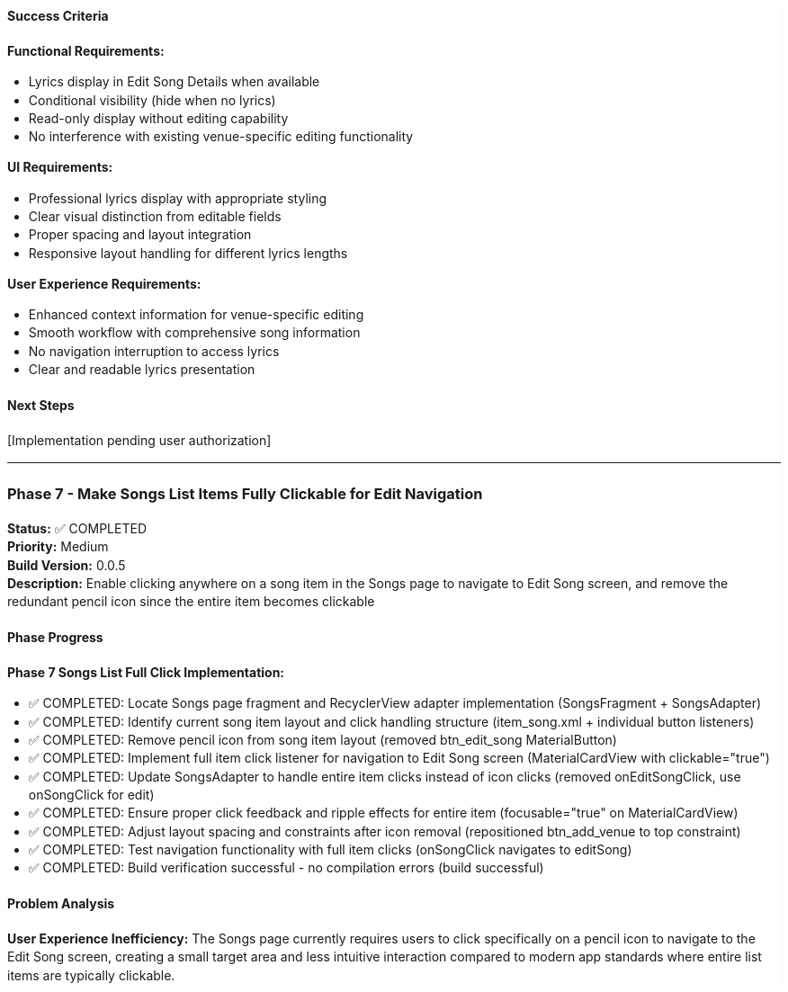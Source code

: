 #### Success Criteria
**Functional Requirements:**
- Lyrics display in Edit Song Details when available
- Conditional visibility (hide when no lyrics)
- Read-only display without editing capability
- No interference with existing venue-specific editing functionality

**UI Requirements:**
- Professional lyrics display with appropriate styling
- Clear visual distinction from editable fields
- Proper spacing and layout integration
- Responsive layout handling for different lyrics lengths

**User Experience Requirements:**
- Enhanced context information for venue-specific editing
- Smooth workflow with comprehensive song information
- No navigation interruption to access lyrics
- Clear and readable lyrics presentation

#### Next Steps
[Implementation pending user authorization]

---

### Phase 7 - Make Songs List Items Fully Clickable for Edit Navigation
**Status:** ✅ COMPLETED  
**Priority:** Medium  
**Build Version:** 0.0.5  
**Description:** Enable clicking anywhere on a song item in the Songs page to navigate to Edit Song screen, and remove the redundant pencil icon since the entire item becomes clickable

#### Phase Progress
**Phase 7 Songs List Full Click Implementation:**
- ✅ COMPLETED: Locate Songs page fragment and RecyclerView adapter implementation (SongsFragment + SongsAdapter)
- ✅ COMPLETED: Identify current song item layout and click handling structure (item_song.xml + individual button listeners)
- ✅ COMPLETED: Remove pencil icon from song item layout (removed btn_edit_song MaterialButton)
- ✅ COMPLETED: Implement full item click listener for navigation to Edit Song screen (MaterialCardView with clickable="true")
- ✅ COMPLETED: Update SongsAdapter to handle entire item clicks instead of icon clicks (removed onEditSongClick, use onSongClick for edit)
- ✅ COMPLETED: Ensure proper click feedback and ripple effects for entire item (focusable="true" on MaterialCardView)
- ✅ COMPLETED: Adjust layout spacing and constraints after icon removal (repositioned btn_add_venue to top constraint)
- ✅ COMPLETED: Test navigation functionality with full item clicks (onSongClick navigates to editSong)
- ✅ COMPLETED: Build verification successful - no compilation errors (build successful)

#### Problem Analysis
**User Experience Inefficiency:**
The Songs page currently requires users to click specifically on a pencil icon to navigate to the Edit Song screen, creating a small target area and less intuitive interaction compared to modern app standards where entire list items are typically clickable.
